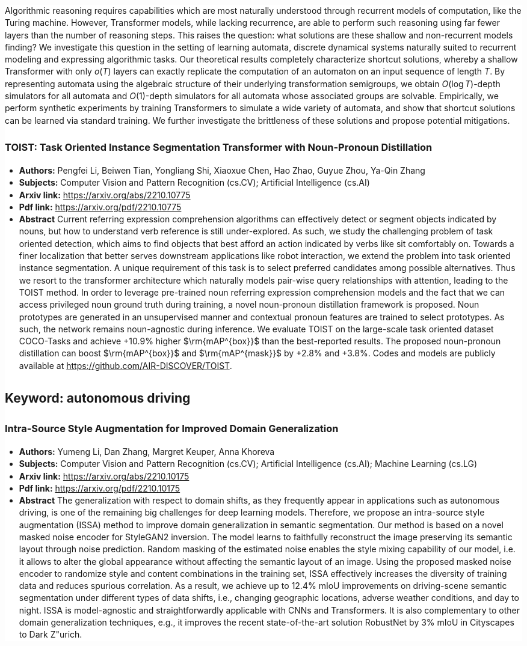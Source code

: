 Algorithmic reasoning requires capabilities which are most naturally understood through recurrent models of computation, like the Turing machine. However, Transformer models, while lacking recurrence, are able to perform such reasoning using far fewer layers than the number of reasoning steps. This raises the question: what solutions are these shallow and non-recurrent models finding? We investigate this question in the setting of learning automata, discrete dynamical systems naturally suited to recurrent modeling and expressing algorithmic tasks. Our theoretical results completely characterize shortcut solutions, whereby a shallow Transformer with only $o(T)$ layers can exactly replicate the computation of an automaton on an input sequence of length $T$. By representing automata using the algebraic structure of their underlying transformation semigroups, we obtain $O(\log T)$-depth simulators for all automata and $O(1)$-depth simulators for all automata whose associated groups are solvable. Empirically, we perform synthetic experiments by training Transformers to simulate a wide variety of automata, and show that shortcut solutions can be learned via standard training. We further investigate the brittleness of these solutions and propose potential mitigations.
### TOIST: Task Oriented Instance Segmentation Transformer with Noun-Pronoun  Distillation
 - **Authors:** Pengfei Li, Beiwen Tian, Yongliang Shi, Xiaoxue Chen, Hao Zhao, Guyue Zhou, Ya-Qin Zhang
 - **Subjects:** Computer Vision and Pattern Recognition (cs.CV); Artificial Intelligence (cs.AI)
 - **Arxiv link:** https://arxiv.org/abs/2210.10775
 - **Pdf link:** https://arxiv.org/pdf/2210.10775
 - **Abstract**
 Current referring expression comprehension algorithms can effectively detect or segment objects indicated by nouns, but how to understand verb reference is still under-explored. As such, we study the challenging problem of task oriented detection, which aims to find objects that best afford an action indicated by verbs like sit comfortably on. Towards a finer localization that better serves downstream applications like robot interaction, we extend the problem into task oriented instance segmentation. A unique requirement of this task is to select preferred candidates among possible alternatives. Thus we resort to the transformer architecture which naturally models pair-wise query relationships with attention, leading to the TOIST method. In order to leverage pre-trained noun referring expression comprehension models and the fact that we can access privileged noun ground truth during training, a novel noun-pronoun distillation framework is proposed. Noun prototypes are generated in an unsupervised manner and contextual pronoun features are trained to select prototypes. As such, the network remains noun-agnostic during inference. We evaluate TOIST on the large-scale task oriented dataset COCO-Tasks and achieve +10.9% higher $\rm{mAP^{box}}$ than the best-reported results. The proposed noun-pronoun distillation can boost $\rm{mAP^{box}}$ and $\rm{mAP^{mask}}$ by +2.8% and +3.8%. Codes and models are publicly available at https://github.com/AIR-DISCOVER/TOIST.
## Keyword: autonomous driving
### Intra-Source Style Augmentation for Improved Domain Generalization
 - **Authors:** Yumeng Li, Dan Zhang, Margret Keuper, Anna Khoreva
 - **Subjects:** Computer Vision and Pattern Recognition (cs.CV); Artificial Intelligence (cs.AI); Machine Learning (cs.LG)
 - **Arxiv link:** https://arxiv.org/abs/2210.10175
 - **Pdf link:** https://arxiv.org/pdf/2210.10175
 - **Abstract**
 The generalization with respect to domain shifts, as they frequently appear in applications such as autonomous driving, is one of the remaining big challenges for deep learning models. Therefore, we propose an intra-source style augmentation (ISSA) method to improve domain generalization in semantic segmentation. Our method is based on a novel masked noise encoder for StyleGAN2 inversion. The model learns to faithfully reconstruct the image preserving its semantic layout through noise prediction. Random masking of the estimated noise enables the style mixing capability of our model, i.e. it allows to alter the global appearance without affecting the semantic layout of an image. Using the proposed masked noise encoder to randomize style and content combinations in the training set, ISSA effectively increases the diversity of training data and reduces spurious correlation. As a result, we achieve up to $12.4\%$ mIoU improvements on driving-scene semantic segmentation under different types of data shifts, i.e., changing geographic locations, adverse weather conditions, and day to night. ISSA is model-agnostic and straightforwardly applicable with CNNs and Transformers. It is also complementary to other domain generalization techniques, e.g., it improves the recent state-of-the-art solution RobustNet by $3\%$ mIoU in Cityscapes to Dark Z\"urich.